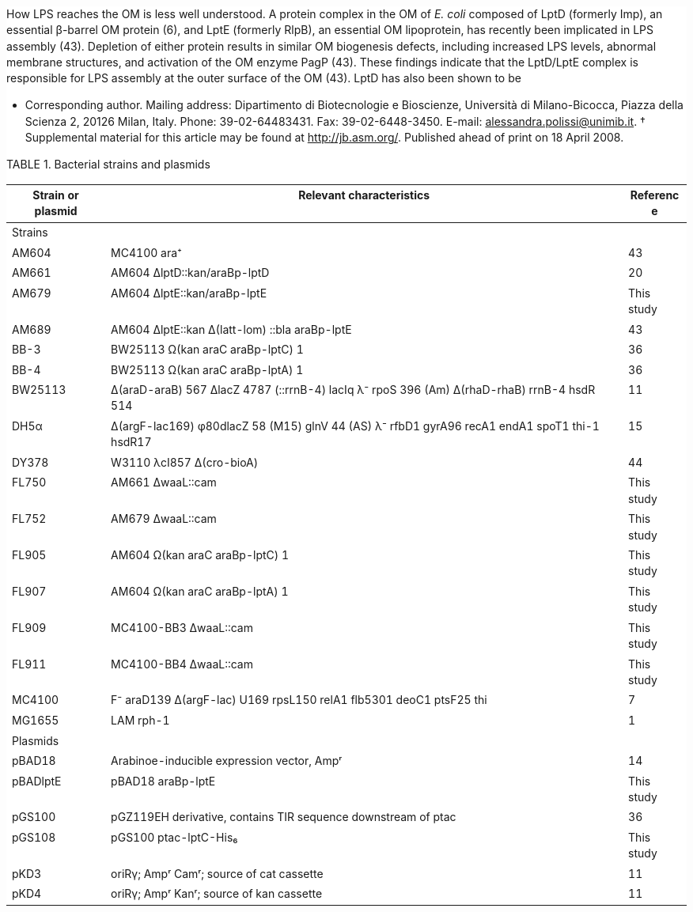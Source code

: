 How LPS reaches the OM is less well understood. A protein complex in the OM of *E. coli* composed of LptD (formerly Imp), an essential β-barrel OM protein (6), and LptE (formerly RlpB), an essential OM lipoprotein, has recently been implicated in LPS assembly (43). Depletion of either protein results in similar OM biogenesis defects, including increased LPS levels, abnormal membrane structures, and activation of the OM enzyme PagP (43). These findings indicate that the LptD/LptE complex is responsible for LPS assembly at the outer surface of the OM (43). LptD has also been shown to be

* Corresponding author. Mailing address: Dipartimento di Biotecnologie e Bioscienze, Università di Milano-Bicocca, Piazza della Scienza 2, 20126 Milan, Italy. Phone: 39-02-64483431. Fax: 39-02-6448-3450. E-mail: alessandra.polissi@unimib.it.
† Supplemental material for this article may be found at http://jb.asm.org/.
Published ahead of print on 18 April 2008.

TABLE 1. Bacterial strains and plasmids

| Strain or plasmid | Relevant characteristics | Reference |
|-------------------|-------------------------|-----------|
| Strains           |                         |           |
| AM604             | MC4100 ara⁺             | 43        |
| AM661             | AM604 ΔlptD::kan/araBp-lptD | 20        |
| AM679             | AM604 ΔlptE::kan/araBp-lptE | This study |
| AM689             | AM604 ΔlptE::kan Δ(latt-lom) ::bla araBp-lptE | 43        |
| BB-3              | BW25113 Ω(kan araC araBp-lptC) 1 | 36        |
| BB-4              | BW25113 Ω(kan araC araBp-lptA) 1 | 36        |
| BW25113           | Δ(araD-araB) 567 ΔlacZ 4787 (::rrnB-4) lacIq λ⁻ rpoS 396 (Am) Δ(rhaD-rhaB) rrnB-4 hsdR 514 | 11        |
| DH5α              | Δ(argF-lac169) φ80dlacZ 58 (M15) glnV 44 (AS) λ⁻ rfbD1 gyrA96 recA1 endA1 spoT1 thi-1 hsdR17 | 15        |
| DY378             | W3110 λcI857 Δ(cro-bioA) | 44        |
| FL750             | AM661 ΔwaaL::cam         | This study |
| FL752             | AM679 ΔwaaL::cam         | This study |
| FL905             | AM604 Ω(kan araC araBp-lptC) 1 | This study |
| FL907             | AM604 Ω(kan araC araBp-lptA) 1 | This study |
| FL909             | MC4100-BB3 ΔwaaL::cam    | This study |
| FL911             | MC4100-BB4 ΔwaaL::cam    | This study |
| MC4100            | F⁻ araD139 Δ(argF-lac) U169 rpsL150 relA1 flb5301 deoC1 ptsF25 thi | 7         |
| MG1655            | LAM rph-1               | 1         |
| Plasmids          |                         |           |
| pBAD18            | Arabinoe-inducible expression vector, Ampʳ | 14        |
| pBADlptE          | pBAD18 araBp-lptE       | This study |
| pGS100            | pGZ119EH derivative, contains TIR sequence downstream of ptac | 36        |
| pGS108            | pGS100 ptac-lptC-His₆   | This study |
| pKD3              | oriRγ; Ampʳ Camʳ; source of cat cassette | 11        |
| pKD4              | oriRγ; Ampʳ Kanʳ; source of kan cassette | 11        |
